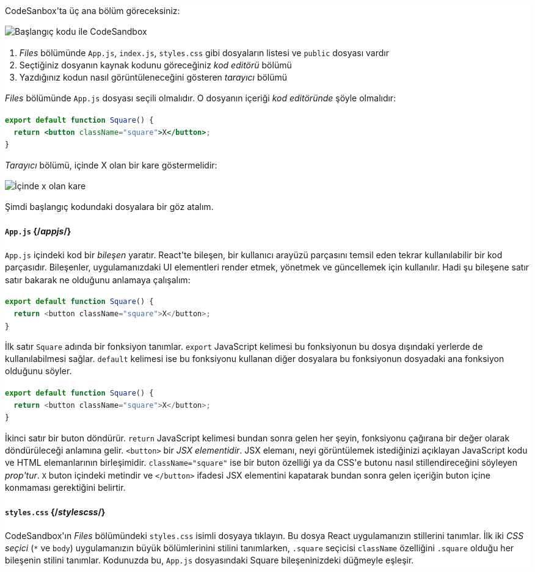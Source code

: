 CodeSanbox'ta üç ana bölüm göreceksiniz:

![Başlangıç kodu ile CodeSandbox](../images/tutorial/react-starter-code-codesandbox.png)

1. _Files_ bölümünde `App.js`, `index.js`, `styles.css` gibi dosyaların listesi ve `public` dosyası vardır
1. Seçtiğiniz dosyanın kaynak kodunu göreceğiniz _kod editörü_ bölümü 
1. Yazdığınız kodun nasıl görüntüleneceğini gösteren _tarayıcı_ bölümü

_Files_ bölümünde `App.js` dosyası seçili olmalıdır. O dosyanın içeriği _kod editöründe_ şöyle olmalıdır:

```jsx
export default function Square() {
  return <button className="square">X</button>;
}
```

_Tarayıcı_ bölümü, içinde X olan bir kare göstermelidir:

![İçinde x olan kare](../images/tutorial/x-filled-square.png)

Şimdi başlangıç kodundaki dosyalara bir göz atalım.

#### `App.js` {/*appjs*/}

`App.js` içindeki kod bir _bileşen_ yaratır. React'te bileşen, bir kullanıcı arayüzü parçasını temsil eden tekrar kullanılabilir bir kod parçasıdır. Bileşenler, uygulamanızdaki UI elementleri render etmek, yönetmek ve güncellemek için kullanılır. Hadi şu bileşene satır satır bakarak ne olduğunu anlamaya çalışalım:

```js {1}
export default function Square() {
  return <button className="square">X</button>;
}
```

İlk satır `Square` adında bir fonksiyon tanımlar. `export` JavaScript kelimesi bu fonksiyonun bu dosya dışındaki yerlerde de kullanılabilmesi sağlar. `default` kelimesi ise bu fonksiyonu kullanan diğer dosyalara bu fonksiyonun dosyadaki ana fonksiyon olduğunu söyler.

```js {2}
export default function Square() {
  return <button className="square">X</button>;
}
```

İkinci satır bir buton döndürür. `return` JavaScript kelimesi bundan sonra gelen her şeyin, fonksiyonu çağırana bir değer olarak döndürüleceği anlamına gelir. `<button>` bir *JSX elementidir*. JSX elemanı, neyi görüntülemek istediğinizi açıklayan JavaScript kodu ve HTML elemanlarının birleşimidir. `className="square"` ise bir buton özelliği ya da CSS'e butonu nasıl stillendireceğini söyleyen *prop'tur*. `X` buton içindeki metindir ve `</button>` ifadesi JSX elementini kapatarak bundan sonra gelen içeriğin buton içine konmaması gerektiğini belirtir.

#### `styles.css` {/*stylescss*/}

CodeSandbox'ın _Files_ bölümündeki `styles.css` isimli dosyaya tıklayın. Bu dosya React uygulamanızın stillerini tanımlar. İlk iki _CSS seçici_ (`*` ve `body`) uygulamanızın büyük bölümlerinini stilini tanımlarken, `.square` seçicisi `className` özelliğini `.square` olduğu her bileşenin stilini tanımlar. Kodunuzda bu, `App.js` dosyasındaki Square bileşeninizdeki düğmeyle eşleşir.
